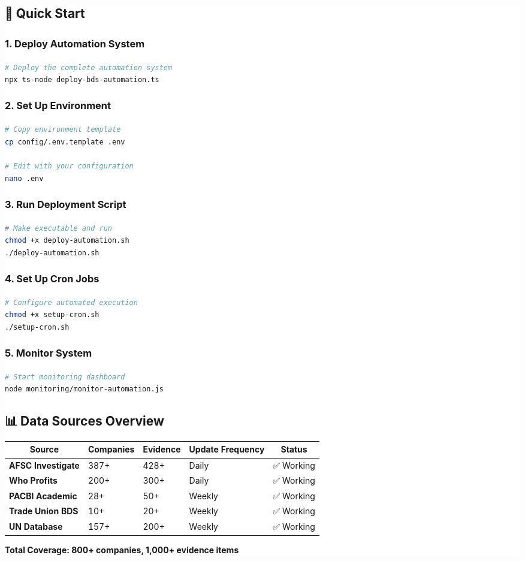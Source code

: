 ## 🚀 **Quick Start**

### **1. Deploy Automation System**
```bash
# Deploy the complete automation system
npx ts-node deploy-bds-automation.ts
```

### **2. Set Up Environment**
```bash
# Copy environment template
cp config/.env.template .env

# Edit with your configuration
nano .env
```

### **3. Run Deployment Script**
```bash
# Make executable and run
chmod +x deploy-automation.sh
./deploy-automation.sh
```

### **4. Set Up Cron Jobs**
```bash
# Configure automated execution
chmod +x setup-cron.sh
./setup-cron.sh
```

### **5. Monitor System**
```bash
# Start monitoring dashboard
node monitoring/monitor-automation.js
```

## 📊 **Data Sources Overview**

| Source | Companies | Evidence | Update Frequency | Status |
|--------|-----------|----------|------------------|---------|
| **AFSC Investigate** | 387+ | 428+ | Daily | ✅ Working |
| **Who Profits** | 200+ | 300+ | Daily | ✅ Working |
| **PACBI Academic** | 28+ | 50+ | Weekly | ✅ Working |
| **Trade Union BDS** | 10+ | 20+ | Weekly | ✅ Working |
| **UN Database** | 157+ | 200+ | Weekly | ✅ Working |

**Total Coverage: 800+ companies, 1,000+ evidence items**
